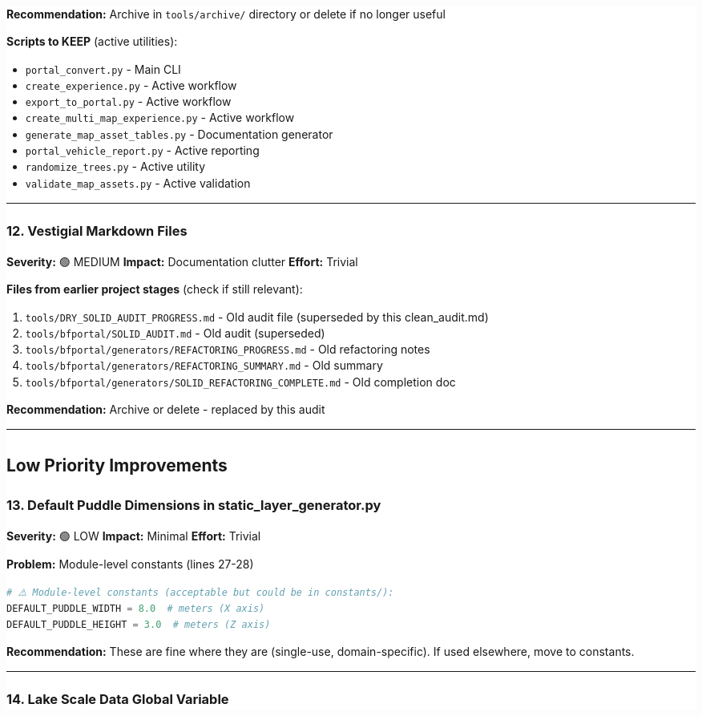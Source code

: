 **Recommendation:** Archive in `tools/archive/` directory or delete if no longer useful

**Scripts to KEEP** (active utilities):
- `portal_convert.py` - Main CLI
- `create_experience.py` - Active workflow
- `export_to_portal.py` - Active workflow
- `create_multi_map_experience.py` - Active workflow
- `generate_map_asset_tables.py` - Documentation generator
- `portal_vehicle_report.py` - Active reporting
- `randomize_trees.py` - Active utility
- `validate_map_assets.py` - Active validation

---

### 12. Vestigial Markdown Files

**Severity:** 🟢 MEDIUM
**Impact:** Documentation clutter
**Effort:** Trivial

**Files from earlier project stages** (check if still relevant):

1. `tools/DRY_SOLID_AUDIT_PROGRESS.md` - Old audit file (superseded by this clean_audit.md)
2. `tools/bfportal/SOLID_AUDIT.md` - Old audit (superseded)
3. `tools/bfportal/generators/REFACTORING_PROGRESS.md` - Old refactoring notes
4. `tools/bfportal/generators/REFACTORING_SUMMARY.md` - Old summary
5. `tools/bfportal/generators/SOLID_REFACTORING_COMPLETE.md` - Old completion doc

**Recommendation:** Archive or delete - replaced by this audit

---

## Low Priority Improvements

### 13. Default Puddle Dimensions in static_layer_generator.py

**Severity:** 🟢 LOW
**Impact:** Minimal
**Effort:** Trivial

**Problem:** Module-level constants (lines 27-28)

```python
# ⚠️ Module-level constants (acceptable but could be in constants/):
DEFAULT_PUDDLE_WIDTH = 8.0  # meters (X axis)
DEFAULT_PUDDLE_HEIGHT = 3.0  # meters (Z axis)
```

**Recommendation:** These are fine where they are (single-use, domain-specific). If used elsewhere, move to constants.

---

### 14. Lake Scale Data Global Variable
